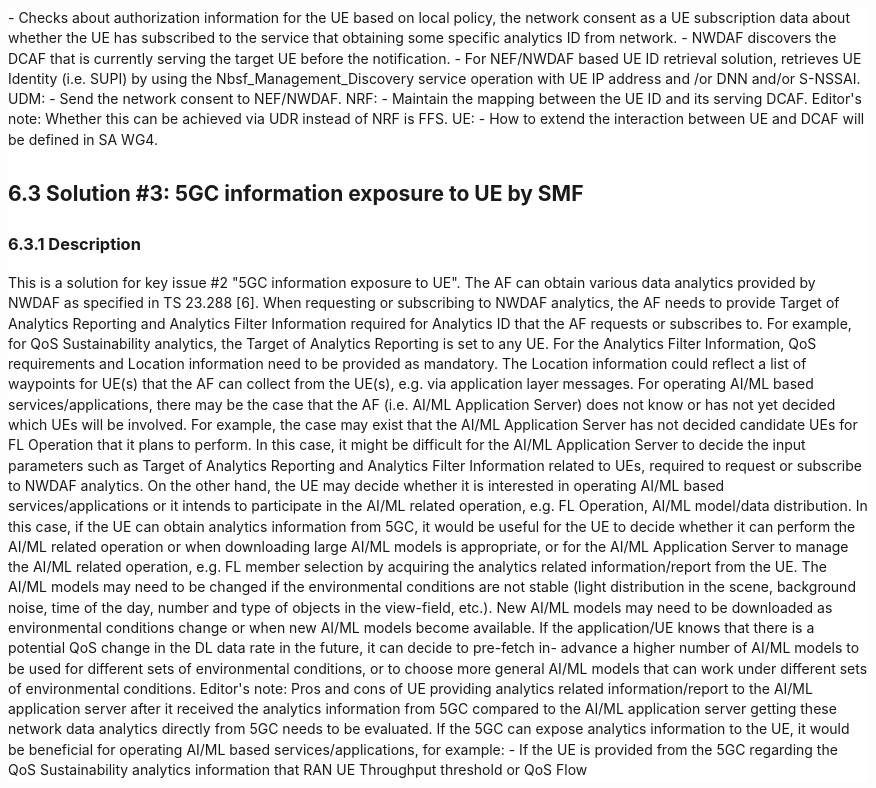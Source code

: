 \- Checks about authorization information for the UE based on local policy,
the network consent as a UE subscription data about whether the UE has
subscribed to the service that obtaining some specific analytics ID from
network.
\- NWDAF discovers the DCAF that is currently serving the target UE before the
notification.
\- For NEF/NWDAF based UE ID retrieval solution, retrieves UE Identity (i.e.
SUPI) by using the Nbsf_Management_Discovery service operation with UE IP
address and /or DNN and/or S-NSSAI.
UDM:
\- Send the network consent to NEF/NWDAF.
NRF:
\- Maintain the mapping between the UE ID and its serving DCAF.
Editor\'s note: Whether this can be achieved via UDR instead of NRF is FFS.
UE:
\- How to extend the interaction between UE and DCAF will be defined in SA
WG4.
## 6.3 Solution #3: 5GC information exposure to UE by SMF
### 6.3.1 Description
This is a solution for key issue #2 \"5GC information exposure to UE\".
The AF can obtain various data analytics provided by NWDAF as specified in TS
23.288 [6]. When requesting or subscribing to NWDAF analytics, the AF needs to
provide Target of Analytics Reporting and Analytics Filter Information
required for Analytics ID that the AF requests or subscribes to. For example,
for QoS Sustainability analytics, the Target of Analytics Reporting is set to
any UE. For the Analytics Filter Information, QoS requirements and Location
information need to be provided as mandatory. The Location information could
reflect a list of waypoints for UE(s) that the AF can collect from the UE(s),
e.g. via application layer messages.
For operating AI/ML based services/applications, there may be the case that
the AF (i.e. AI/ML Application Server) does not know or has not yet decided
which UEs will be involved. For example, the case may exist that the AI/ML
Application Server has not decided candidate UEs for FL Operation that it
plans to perform. In this case, it might be difficult for the AI/ML
Application Server to decide the input parameters such as Target of Analytics
Reporting and Analytics Filter Information related to UEs, required to request
or subscribe to NWDAF analytics.
On the other hand, the UE may decide whether it is interested in operating
AI/ML based services/applications or it intends to participate in the AI/ML
related operation, e.g. FL Operation, AI/ML model/data distribution. In this
case, if the UE can obtain analytics information from 5GC, it would be useful
for the UE to decide whether it can perform the AI/ML related operation or
when downloading large AI/ML models is appropriate, or for the AI/ML
Application Server to manage the AI/ML related operation, e.g. FL member
selection by acquiring the analytics related information/report from the UE.
The AI/ML models may need to be changed if the environmental conditions are
not stable (light distribution in the scene, background noise, time of the
day, number and type of objects in the view-field, etc.). New AI/ML models may
need to be downloaded as environmental conditions change or when new AI/ML
models become available. If the application/UE knows that there is a potential
QoS change in the DL data rate in the future, it can decide to pre-fetch in-
advance a higher number of AI/ML models to be used for different sets of
environmental conditions, or to choose more general AI/ML models that can work
under different sets of environmental conditions.
Editor\'s note: Pros and cons of UE providing analytics related
information/report to the AI/ML application server after it received the
analytics information from 5GC compared to the AI/ML application server
getting these network data analytics directly from 5GC needs to be evaluated.
If the 5GC can expose analytics information to the UE, it would be beneficial
for operating AI/ML based services/applications, for example:
\- If the UE is provided from the 5GC regarding the QoS Sustainability
analytics information that RAN UE Throughput threshold or QoS Flow